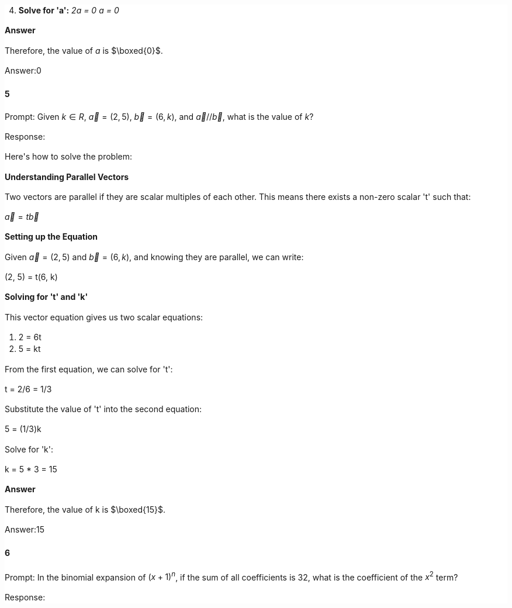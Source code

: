 4. **Solve for 'a':**
   *2a = 0*
   *a = 0*

**Answer**

Therefore, the value of *a* is $\boxed{0}$. 


Answer:$0$

#### 5
Prompt: Given $k \in R$, $\vec{a}=(2,5)$, $\vec{b}=(6,k)$, and $\vec{a}//\vec{b}$, what is the value of $k$?

Response:

Here's how to solve the problem:

**Understanding Parallel Vectors**

Two vectors are parallel if they are scalar multiples of each other.  This means there exists a non-zero scalar 't' such that:

  $\vec{a} = t\vec{b}$

**Setting up the Equation**

Given $\vec{a} = (2, 5)$ and $\vec{b} = (6, k)$, and knowing they are parallel, we can write:

 (2, 5) = t(6, k)

**Solving for 't' and 'k'**

This vector equation gives us two scalar equations:

1.  2 = 6t 
2.  5 = kt

From the first equation, we can solve for 't':

  t = 2/6 = 1/3

Substitute the value of 't' into the second equation:

  5 = (1/3)k

Solve for 'k':

  k = 5 * 3 = 15

**Answer**

Therefore, the value of k is $\boxed{15}$. 


Answer:$15$

#### 6
Prompt: In the binomial expansion of $(x+1)^n$, if the sum of all coefficients is 32, what is the coefficient of the $x^2$ term?

Response:
